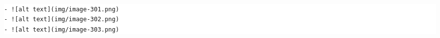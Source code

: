     - ![alt text](img/image-301.png)
    - ![alt text](img/image-302.png)
    - ![alt text](img/image-303.png)